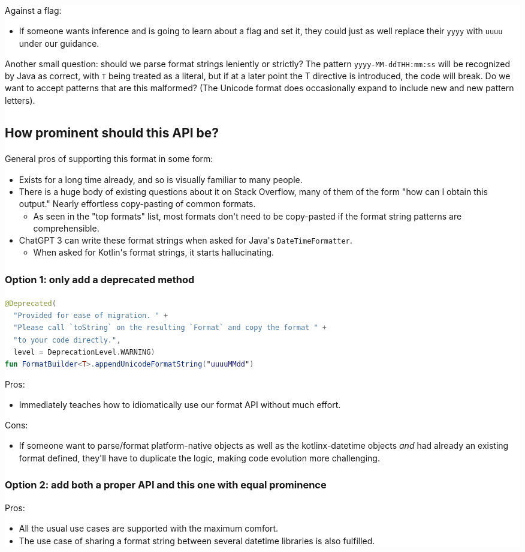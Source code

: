 Against a flag:

* If someone wants inference and is going to learn about a flag and set it, they
  could just as well replace their `yyyy` with `uuuu` under our guidance.

Another small question: should we parse format strings leniently or strictly?
The pattern `yyyy-MM-ddTHH:mm:ss` will be recognized by Java as correct, with
`T` being treated as a literal, but if at a later point the T directive is
introduced, the code will break. Do we want to accept patterns that are this
malformed? (The Unicode format does occasionally expand to include new and new
pattern letters).

How prominent should this API be?
---------------------------------

General pros of supporting this format in some form:

* Exists for a long time already, and so is visually familiar to many people.
* There is a huge body of existing questions about it on Stack Overflow, many
  of them of the form "how can I obtain this output." Nearly effortless
  copy-pasting of common formats.
  - As seen in the "top formats" list, most formats don't need to be copy-pasted
    if the format string patterns are comprehensible.
* ChatGPT 3 can write these format strings when asked for Java's
  `DateTimeFormatter`.
  - When asked for Kotlin's format strings, it starts hallucinating.

### Option 1: only add a deprecated method

```kotlin
@Deprecated(
  "Provided for ease of migration. " +
  "Please call `toString` on the resulting `Format` and copy the format " +
  "to your code directly.",
  level = DeprecationLevel.WARNING)
fun FormatBuilder<T>.appendUnicodeFormatString("uuuuMMdd")
```

Pros:

* Immediately teaches how to idiomatically use our format API without much
  effort.

Cons:

* If someone want to parse/format platform-native objects as well as
  the kotlinx-datetime objects *and* had already an existing format defined,
  they'll have to duplicate the logic, making code evolution more challenging.

### Option 2: add both a proper API and this one with equal prominence

Pros:

* All the usual use cases are supported with the maximum comfort.
* The use case of sharing a format string between several datetime libraries
  is also fulfilled.
